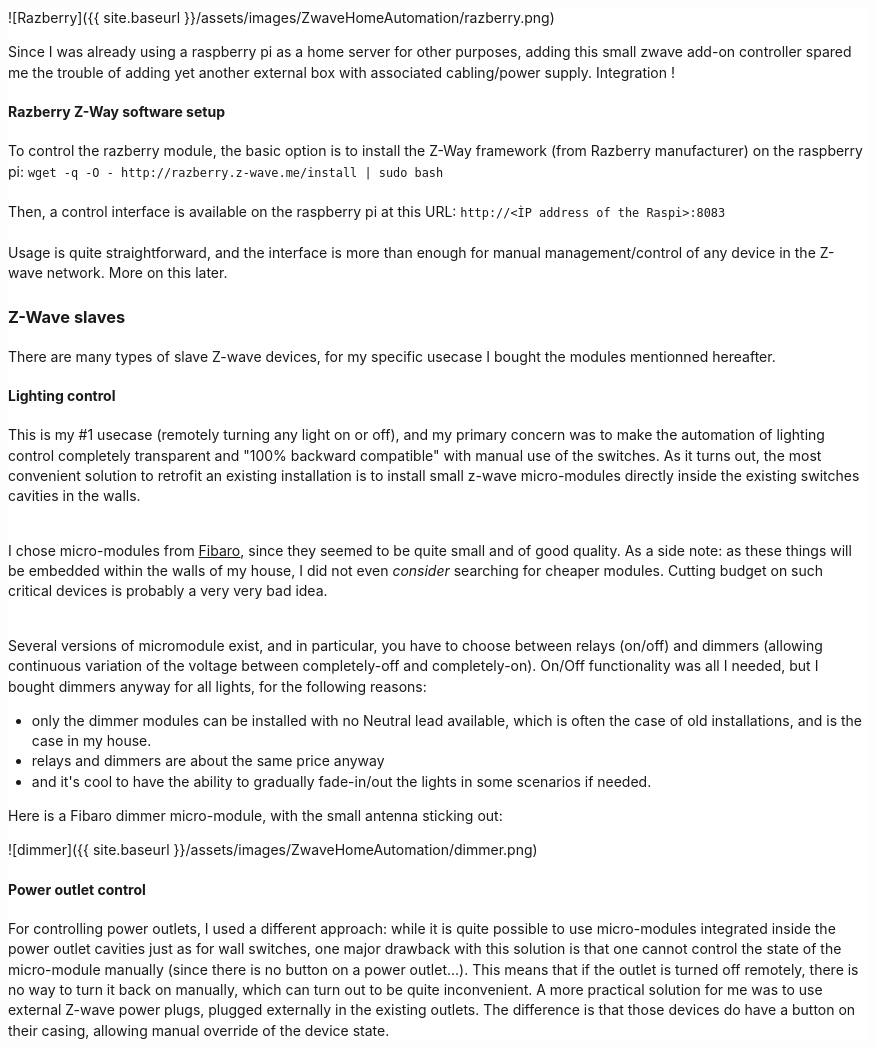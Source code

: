 ![Razberry]({{ site.baseurl }}/assets/images/ZwaveHomeAutomation/razberry.png)

Since I was already using a raspberry pi as a home server for other purposes, adding this small zwave add-on controller spared me the trouble of adding yet another external box with associated cabling/power supply. Integration !  

#### Razberry Z-Way software setup

To control the razberry module, the basic option is to install the Z-Way framework (from Razberry manufacturer) on the raspberry pi:
`wget -q -O - http://razberry.z-wave.me/install | sudo bash`
<br><br>
Then, a control interface is available on the raspberry pi at this URL:
`http://<ÌP address of the Raspi>:8083`
<br><br>
Usage is quite straightforward, and the interface is more than enough for manual management/control of any device in the Z-wave network. More on this later.

### Z-Wave slaves

There are many types of slave Z-wave devices, for my specific usecase I bought the modules mentionned hereafter.

#### Lighting control
This is my #1 usecase (remotely turning any light on or off), and my primary concern was to make the automation of lighting control completely transparent and "100% backward compatible" with manual use of the switches. As it turns out, the most convenient solution to retrofit an existing installation is to install small z-wave micro-modules directly inside the existing switches cavities in the walls.<br><br> 

I chose micro-modules from [Fibaro](http://www.fibaro.com), since they seemed to be quite small and of good quality. As a side note: as these things will be embedded within the walls of my house, I did not even *consider* searching for cheaper modules. Cutting budget on such critical devices is probably a very very bad idea.<br><br> 

Several versions of micromodule exist, and in particular, you have to choose between relays (on/off) and dimmers (allowing continuous variation of the voltage between completely-off and completely-on). On/Off functionality was all I needed, but I bought dimmers anyway for all lights, for the following reasons:
* only the dimmer modules can be installed with no Neutral lead available, which is often the case of old installations, and is the case in my house. 
* relays and dimmers are about the same price anyway
* and it's cool to have the ability to gradually fade-in/out the lights in some scenarios if needed.

Here is a Fibaro dimmer micro-module, with the small antenna sticking out:

![dimmer]({{ site.baseurl }}/assets/images/ZwaveHomeAutomation/dimmer.png)

#### Power outlet control

For controlling power outlets, I used a different approach: while it is quite possible to use micro-modules integrated inside the power outlet cavities just as for wall switches, one major drawback with this solution is that one cannot control the state of the micro-module manually (since there is no button on a power outlet...). This means that if the outlet is turned off remotely, there is no way to turn it back on manually, which can turn out to be quite inconvenient. A more practical solution for me was to use external Z-wave power plugs, plugged externally in the existing outlets. The difference is that those devices do have a button on their casing, allowing manual override of the device state. 
